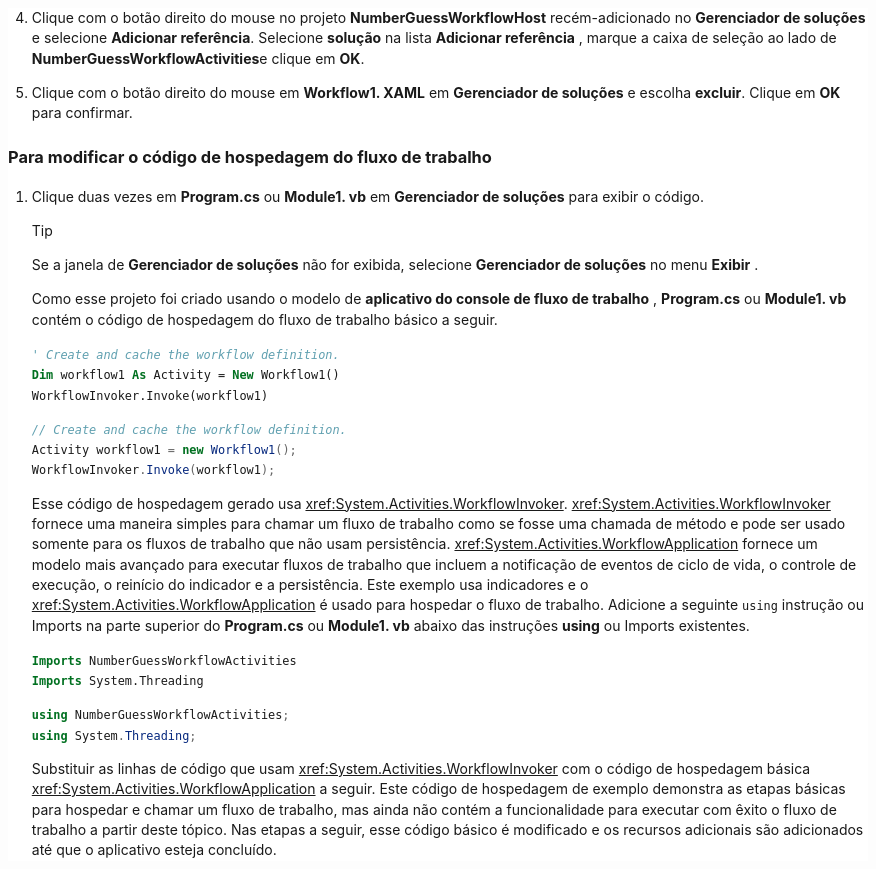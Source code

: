 4. Clique com o botão direito do mouse no projeto **NumberGuessWorkflowHost** recém-adicionado no **Gerenciador de soluções** e selecione **Adicionar referência**. Selecione **solução** na lista **Adicionar referência** , marque a caixa de seleção ao lado de **NumberGuessWorkflowActivities**e clique em **OK**.

5. Clique com o botão direito do mouse em **Workflow1. XAML** em **Gerenciador de soluções** e escolha **excluir**. Clique em **OK** para confirmar.

### <a name="to-modify-the-workflow-hosting-code"></a>Para modificar o código de hospedagem do fluxo de trabalho

1. Clique duas vezes em **Program.cs** ou **Module1. vb** em **Gerenciador de soluções** para exibir o código.

    > [!TIP]
    > Se a janela de **Gerenciador de soluções** não for exibida, selecione **Gerenciador de soluções** no menu **Exibir** .

     Como esse projeto foi criado usando o modelo de **aplicativo do console de fluxo de trabalho** , **Program.cs** ou **Module1. vb** contém o código de hospedagem do fluxo de trabalho básico a seguir.

    ```vb
    ' Create and cache the workflow definition.
    Dim workflow1 As Activity = New Workflow1()
    WorkflowInvoker.Invoke(workflow1)
    ```

    ```csharp
    // Create and cache the workflow definition.
    Activity workflow1 = new Workflow1();
    WorkflowInvoker.Invoke(workflow1);
    ```

     Esse código de hospedagem gerado usa <xref:System.Activities.WorkflowInvoker>. <xref:System.Activities.WorkflowInvoker> fornece uma maneira simples para chamar um fluxo de trabalho como se fosse uma chamada de método e pode ser usado somente para os fluxos de trabalho que não usam persistência. <xref:System.Activities.WorkflowApplication> fornece um modelo mais avançado para executar fluxos de trabalho que incluem a notificação de eventos de ciclo de vida, o controle de execução, o reinício do indicador e a persistência. Este exemplo usa indicadores e o <xref:System.Activities.WorkflowApplication> é usado para hospedar o fluxo de trabalho. Adicione a seguinte `using` instrução ou Imports na parte superior do **Program.cs** ou **Module1. vb** abaixo das instruções **using** ou Imports existentes.

    ```vb
    Imports NumberGuessWorkflowActivities
    Imports System.Threading
    ```

    ```csharp
    using NumberGuessWorkflowActivities;
    using System.Threading;
    ```

     Substituir as linhas de código que usam <xref:System.Activities.WorkflowInvoker> com o código de hospedagem básica <xref:System.Activities.WorkflowApplication> a seguir. Este código de hospedagem de exemplo demonstra as etapas básicas para hospedar e chamar um fluxo de trabalho, mas ainda não contém a funcionalidade para executar com êxito o fluxo de trabalho a partir deste tópico. Nas etapas a seguir, esse código básico é modificado e os recursos adicionais são adicionados até que o aplicativo esteja concluído.
